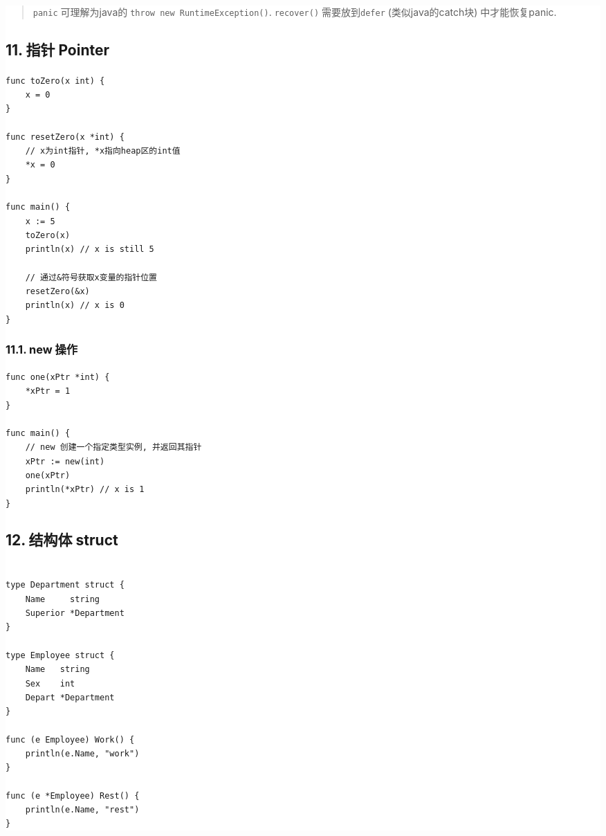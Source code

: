 > `panic` 可理解为java的 `throw new RuntimeException()`.
> `recover()` 需要放到`defer` (类似java的catch块) 中才能恢复panic.

## 11. 指针 Pointer

```golang
func toZero(x int) {
	x = 0
}

func resetZero(x *int) {
	// x为int指针, *x指向heap区的int值
	*x = 0
}

func main() {
	x := 5
	toZero(x)
	println(x) // x is still 5

	// 通过&符号获取x变量的指针位置
	resetZero(&x)
	println(x) // x is 0
}
```

### 11.1. new 操作

```golang
func one(xPtr *int) {
	*xPtr = 1
}

func main() {
	// new 创建一个指定类型实例, 并返回其指针
	xPtr := new(int)
	one(xPtr)
	println(*xPtr) // x is 1
}
```

## 12. 结构体 struct

```golang

type Department struct {
	Name     string
	Superior *Department
}

type Employee struct {
	Name   string
	Sex    int
	Depart *Department
}

func (e Employee) Work() {
	println(e.Name, "work")
}

func (e *Employee) Rest() {
	println(e.Name, "rest")
}

```
